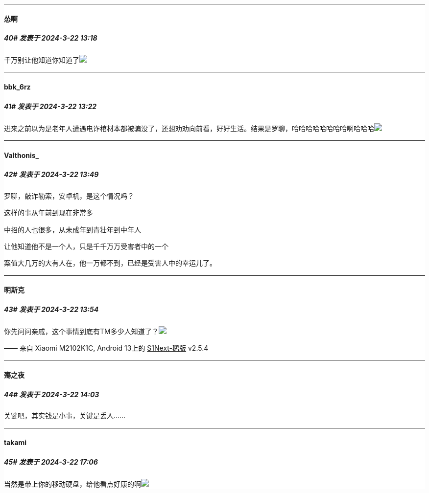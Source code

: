 *****

####  怂啊  
##### 40#       发表于 2024-3-22 13:18

千万别让他知道你知道了<img src="https://static.saraba1st.com/image/smiley/face2017/002.png" referrerpolicy="no-referrer">


*****

####  bbk_6rz  
##### 41#       发表于 2024-3-22 13:22

进来之前以为是老年人遭遇电诈棺材本都被骗没了，还想劝劝向前看，好好生活。结果是罗聊，哈哈哈哈哈哈哈哈啊哈哈哈<img src="https://static.saraba1st.com/image/smiley/face2017/066.png" referrerpolicy="no-referrer">


*****

####  Valthonis_  
##### 42#       发表于 2024-3-22 13:49

罗聊，敲诈勒索，安卓机，是这个情况吗？

这样的事从年前到现在非常多

中招的人也很多，从未成年到青壮年到中年人

让他知道他不是一个人，只是千千万万受害者中的一个

案值大几万的大有人在，他一万都不到，已经是受害人中的幸运儿了。


*****

####  明斯克  
##### 43#       发表于 2024-3-22 13:54

你先问问亲戚，这个事情到底有TM多少人知道了？<img src="https://static.saraba1st.com/image/smiley/face2017/022.png" referrerpolicy="no-referrer">

—— 来自 Xiaomi M2102K1C, Android 13上的 [S1Next-鹅版](https://github.com/ykrank/S1-Next/releases) v2.5.4


*****

####  殤之夜  
##### 44#       发表于 2024-3-22 14:03

关键吧，其实钱是小事，关键是丢人……


*****

####  takami  
##### 45#       发表于 2024-3-22 17:06

当然是带上你的移动硬盘，给他看点好康的啊<img src="https://static.saraba1st.com/image/smiley/face2017/066.png" referrerpolicy="no-referrer">
